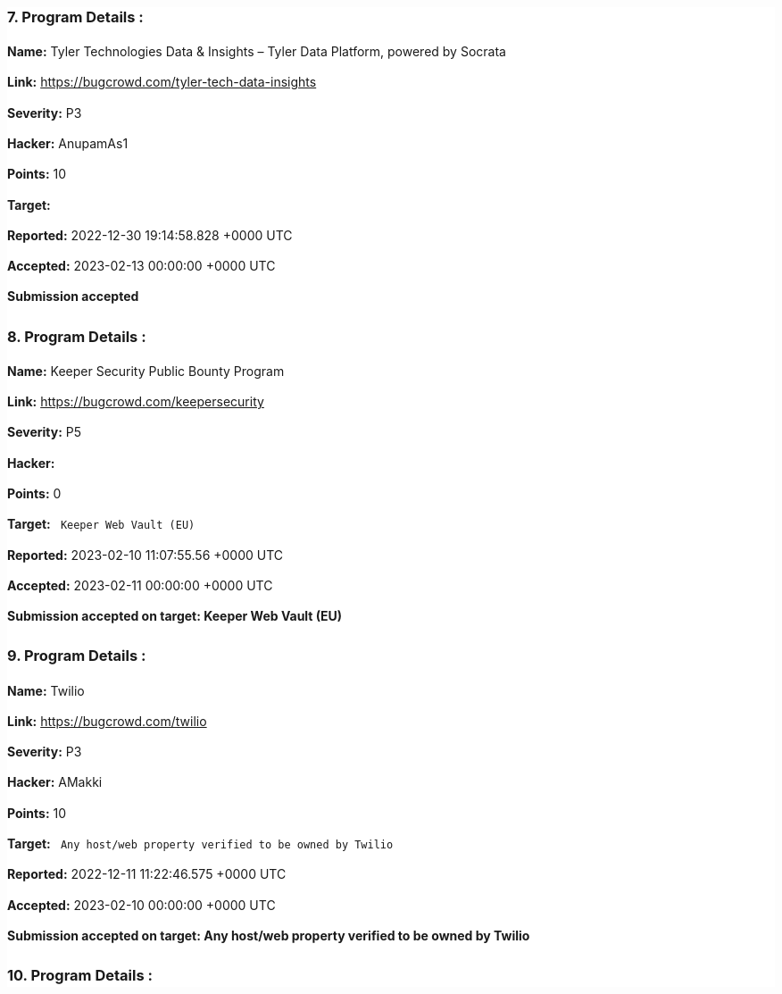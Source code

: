 ### 7. Program Details : 

**Name:** Tyler Technologies Data & Insights – Tyler Data Platform, powered by Socrata 

 **Link:** <https://bugcrowd.com/tyler-tech-data-insights> 

 **Severity:** P3 

 **Hacker:** AnupamAs1 

 **Points:** 10 

 **Target:** ` ` 

 **Reported:** 2022-12-30 19:14:58.828 +0000 UTC 

 **Accepted:** 2023-02-13 00:00:00 +0000 UTC 

 **Submission accepted** 

### 8. Program Details : 

**Name:** Keeper Security Public Bounty Program 

 **Link:** <https://bugcrowd.com/keepersecurity> 

 **Severity:** P5 

 **Hacker:**  

 **Points:** 0 

 **Target:** ` Keeper Web Vault (EU)` 

 **Reported:** 2023-02-10 11:07:55.56 +0000 UTC 

 **Accepted:** 2023-02-11 00:00:00 +0000 UTC 

 **Submission accepted on target: Keeper Web Vault (EU)** 

### 9. Program Details : 

**Name:** Twilio 

 **Link:** <https://bugcrowd.com/twilio> 

 **Severity:** P3 

 **Hacker:** AMakki 

 **Points:** 10 

 **Target:** ` Any host/web property verified to be owned by Twilio` 

 **Reported:** 2022-12-11 11:22:46.575 +0000 UTC 

 **Accepted:** 2023-02-10 00:00:00 +0000 UTC 

 **Submission accepted on target: Any host/web property verified to be owned by Twilio** 

### 10. Program Details : 

